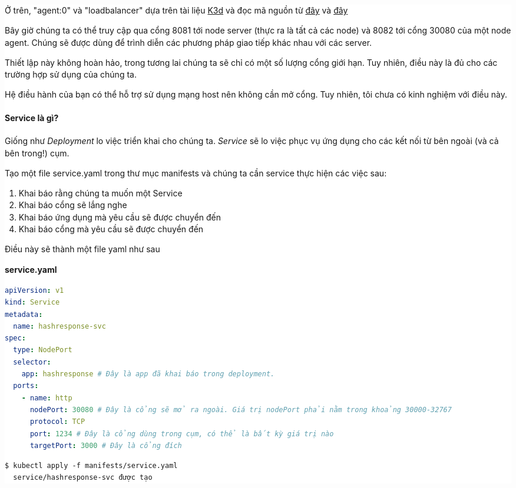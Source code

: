 Ở trên, "agent:0" và "loadbalancer" dựa trên tài liệu [K3d](https://github.com/rancher/k3d/blob/main/docs/usage/exposing_services.md) và đọc mã nguồn từ [đây](https://github.com/rancher/k3d/blob/11cc7979228f304025d61254eb0c0cb2745b9444/cmd/util/filter.go#L119) và [đây](https://github.com/rancher/k3d/blob/main/pkg/types/types.go#L65)

Bây giờ chúng ta có thể truy cập qua cổng 8081 tới node server (thực ra là tất cả các node) và 8082 tới cổng 30080 của một node agent. Chúng sẽ được dùng để trình diễn các phương pháp giao tiếp khác nhau với các server.

<text-box name="Giới hạn của môi trường cục bộ" variant="hint">

Thiết lập này không hoàn hảo, trong tương lai chúng ta sẽ chỉ có một số lượng cổng giới hạn. Tuy nhiên, điều này là đủ cho các trường hợp sử dụng của chúng ta.

Hệ điều hành của bạn có thể hỗ trợ sử dụng mạng host nên không cần mở cổng. Tuy nhiên, tôi chưa có kinh nghiệm với điều này.

</text-box>

#### Service là gì?

Giống như _Deployment_ lo việc triển khai cho chúng ta. _Service_ sẽ lo việc phục vụ ứng dụng cho các kết nối từ bên ngoài (và cả bên trong!) cụm.

Tạo một file service.yaml trong thư mục manifests và chúng ta cần service thực hiện các việc sau:

1. Khai báo rằng chúng ta muốn một Service
2. Khai báo cổng sẽ lắng nghe
3. Khai báo ứng dụng mà yêu cầu sẽ được chuyển đến
4. Khai báo cổng mà yêu cầu sẽ được chuyển đến

Điều này sẽ thành một file yaml như sau

**service.yaml**

```yaml
apiVersion: v1
kind: Service
metadata:
  name: hashresponse-svc
spec:
  type: NodePort
  selector:
    app: hashresponse # Đây là app đã khai báo trong deployment.
  ports:
    - name: http
      nodePort: 30080 # Đây là cổng sẽ mở ra ngoài. Giá trị nodePort phải nằm trong khoảng 30000-32767
      protocol: TCP
      port: 1234 # Đây là cổng dùng trong cụm, có thể là bất kỳ giá trị nào
      targetPort: 3000 # Đây là cổng đích
```

```console
$ kubectl apply -f manifests/service.yaml
  service/hashresponse-svc được tạo
```
